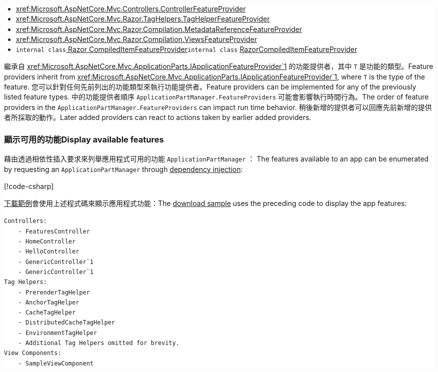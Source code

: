 * <xref:Microsoft.AspNetCore.Mvc.Controllers.ControllerFeatureProvider>
* <xref:Microsoft.AspNetCore.Mvc.Razor.TagHelpers.TagHelperFeatureProvider>
* <xref:Microsoft.AspNetCore.Mvc.Razor.Compilation.MetadataReferenceFeatureProvider>
* <xref:Microsoft.AspNetCore.Mvc.Razor.Compilation.ViewsFeatureProvider>
* <span data-ttu-id="4df8b-141">`internal class`[ Razor CompiledItemFeatureProvider](https://github.com/dotnet/AspNetCore/blob/main/src/Mvc/Mvc.Razor/src/ApplicationParts/RazorCompiledItemFeatureProvider.cs#L14)</span><span class="sxs-lookup"><span data-stu-id="4df8b-141">`internal class` [RazorCompiledItemFeatureProvider](https://github.com/dotnet/AspNetCore/blob/main/src/Mvc/Mvc.Razor/src/ApplicationParts/RazorCompiledItemFeatureProvider.cs#L14)</span></span>

<span data-ttu-id="4df8b-142">繼承自 <xref:Microsoft.AspNetCore.Mvc.ApplicationParts.IApplicationFeatureProvider`1> 的功能提供者，其中 `T` 是功能的類型。</span><span class="sxs-lookup"><span data-stu-id="4df8b-142">Feature providers inherit from <xref:Microsoft.AspNetCore.Mvc.ApplicationParts.IApplicationFeatureProvider`1>, where `T` is the type of the feature.</span></span> <span data-ttu-id="4df8b-143">您可以針對任何先前列出的功能類型來執行功能提供者。</span><span class="sxs-lookup"><span data-stu-id="4df8b-143">Feature providers can be implemented for any of the previously listed feature types.</span></span> <span data-ttu-id="4df8b-144">中的功能提供者順序 `ApplicationPartManager.FeatureProviders` 可能會影響執行時間行為。</span><span class="sxs-lookup"><span data-stu-id="4df8b-144">The order of feature providers in the `ApplicationPartManager.FeatureProviders` can impact run time behavior.</span></span> <span data-ttu-id="4df8b-145">稍後新增的提供者可以回應先前新增的提供者所採取的動作。</span><span class="sxs-lookup"><span data-stu-id="4df8b-145">Later added providers can react to actions taken by earlier added providers.</span></span>

### <a name="display-available-features"></a><span data-ttu-id="4df8b-146">顯示可用的功能</span><span class="sxs-lookup"><span data-stu-id="4df8b-146">Display available features</span></span>

<span data-ttu-id="4df8b-147">藉由透過相依性插入要求來列舉應用程式可用的功能 `ApplicationPartManager` ： [](../../fundamentals/dependency-injection.md)</span><span class="sxs-lookup"><span data-stu-id="4df8b-147">The features available to an app can be enumerated by requesting an `ApplicationPartManager` through [dependency injection](../../fundamentals/dependency-injection.md):</span></span>

[!code-csharp[](./app-parts/sample2/AppPartsSample/Controllers/FeaturesController.cs?highlight=16,25-27)]

<span data-ttu-id="4df8b-148">[下載範例](https://github.com/dotnet/AspNetCore.Docs/tree/main/aspnetcore/mvc/advanced/app-parts/sample2)會使用上述程式碼來顯示應用程式功能：</span><span class="sxs-lookup"><span data-stu-id="4df8b-148">The [download sample](https://github.com/dotnet/AspNetCore.Docs/tree/main/aspnetcore/mvc/advanced/app-parts/sample2) uses the preceding code to display the app features:</span></span>

```text
Controllers:
    - FeaturesController
    - HomeController
    - HelloController
    - GenericController`1
    - GenericController`1
Tag Helpers:
    - PrerenderTagHelper
    - AnchorTagHelper
    - CacheTagHelper
    - DistributedCacheTagHelper
    - EnvironmentTagHelper
    - Additional Tag Helpers omitted for brevity.
View Components:
    - SampleViewComponent
```
